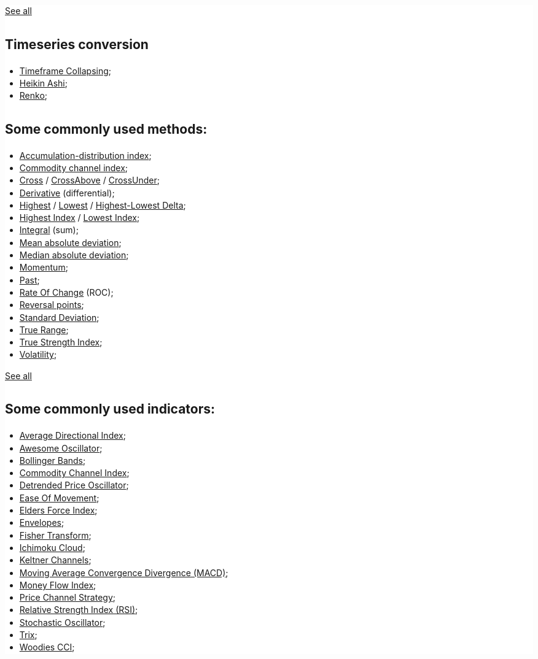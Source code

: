 [See all](https://docs.rs/yata/latest/yata/methods/index.html#structs)

## Timeseries conversion

- [Timeframe Collapsing](https://docs.rs/yata/latest/yata/methods/struct.CollapseTimeframe.html);
- [Heikin Ashi](https://docs.rs/yata/latest/yata/methods/struct.HeikinAshi.html);
- [Renko](https://docs.rs/yata/latest/yata/methods/struct.Renko.html);

## Some commonly used **methods**:

- [Accumulation-distribution index](https://docs.rs/yata/latest/yata/methods/struct.ADI.html);
- [Commodity channel index](https://docs.rs/yata/latest/yata/methods/struct.CCI.html);
- [Cross](https://docs.rs/yata/latest/yata/methods/struct.Cross.html) / [CrossAbove](https://docs.rs/yata/latest/yata/methods/struct.CrossAbove.html) / [CrossUnder](https://docs.rs/yata/latest/yata/methods/struct.CrossUnder.html);
- [Derivative](https://docs.rs/yata/latest/yata/methods/struct.Derivative.html) (differential);
- [Highest](https://docs.rs/yata/latest/yata/methods/struct.Highest.html) / [Lowest](https://docs.rs/yata/latest/yata/methods/struct.Lowest.html) / [Highest-Lowest Delta](https://docs.rs/yata/latest/yata/methods/struct.HighestLowestDelta.html);
- [Highest Index](https://docs.rs/yata/latest/yata/methods/struct.HighestIndex.html) / [Lowest Index](https://docs.rs/yata/latest/yata/methods/struct.LowestIndex.html);
- [Integral](https://docs.rs/yata/latest/yata/methods/struct.Integral.html) (sum);
- [Mean absolute deviation](https://docs.rs/yata/latest/yata/methods/struct.MeanAbsDev.html);
- [Median absolute deviation](https://docs.rs/yata/latest/yata/methods/struct.MedianAbsDev.html);
- [Momentum](https://docs.rs/yata/latest/yata/methods/struct.Momentum.html);
- [Past](https://docs.rs/yata/latest/yata/methods/struct.Past.html);
- [Rate Of Change](https://docs.rs/yata/latest/yata/methods/struct.RateOfChange.html) (ROC);
- [Reversal points](https://docs.rs/yata/latest/yata/methods/struct.ReversalSignal.html);
- [Standard Deviation](https://docs.rs/yata/latest/yata/methods/struct.StDev.html);
- [True Range](https://docs.rs/yata/latest/yata/methods/struct.TR.html);
- [True Strength Index](https://docs.rs/yata/latest/yata/methods/struct.TSI.html);
- [Volatility](https://docs.rs/yata/latest/yata/methods/struct.LinearVolatility.html);

[See all](https://docs.rs/yata/latest/yata/methods/index.html#structs)

## Some commonly used **indicators**:

- [Average Directional Index](https://docs.rs/yata/latest/yata/indicators/struct.AverageDirectionalIndex.html);
- [Awesome Oscillator](https://docs.rs/yata/latest/yata/indicators/struct.AwesomeOscillator.html);
- [Bollinger Bands](https://docs.rs/yata/latest/yata/indicators/struct.BollingerBands.html);
- [Commodity Channel Index](https://docs.rs/yata/latest/yata/indicators/struct.CommodityChannelIndex.html);
- [Detrended Price Oscillator](https://docs.rs/yata/latest/yata/indicators/struct.DetrendedPriceOscillator.html);
- [Ease Of Movement](https://docs.rs/yata/latest/yata/indicators/struct.EaseOfMovement.html);
- [Elders Force Index](https://docs.rs/yata/latest/yata/indicators/struct.EldersForceIndex.html);
- [Envelopes](https://docs.rs/yata/latest/yata/indicators/struct.Envelopes.html);
- [Fisher Transform](https://docs.rs/yata/latest/yata/indicators/struct.FisherTransform.html);
- [Ichimoku Cloud](https://docs.rs/yata/latest/yata/indicators/struct.IchimokuCloud.html);
- [Keltner Channels](https://docs.rs/yata/latest/yata/indicators/struct.KeltnerChannel.html);
- [Moving Average Convergence Divergence (MACD)](https://docs.rs/yata/latest/yata/indicators/struct.MACD.html);
- [Money Flow Index](https://docs.rs/yata/latest/yata/indicators/struct.MoneyFlowIndex.html);
- [Price Channel Strategy](https://docs.rs/yata/latest/yata/indicators/struct.PriceChannelStrategy.html);
- [Relative Strength Index (RSI)](https://docs.rs/yata/latest/yata/indicators/struct.RelativeStrengthIndex.html);
- [Stochastic Oscillator](https://docs.rs/yata/latest/yata/indicators/struct.StochasticOscillator.html);
- [Trix](https://docs.rs/yata/latest/yata/indicators/struct.Trix.html);
- [Woodies CCI](https://docs.rs/yata/latest/yata/indicators/struct.WoodiesCCI.html);
